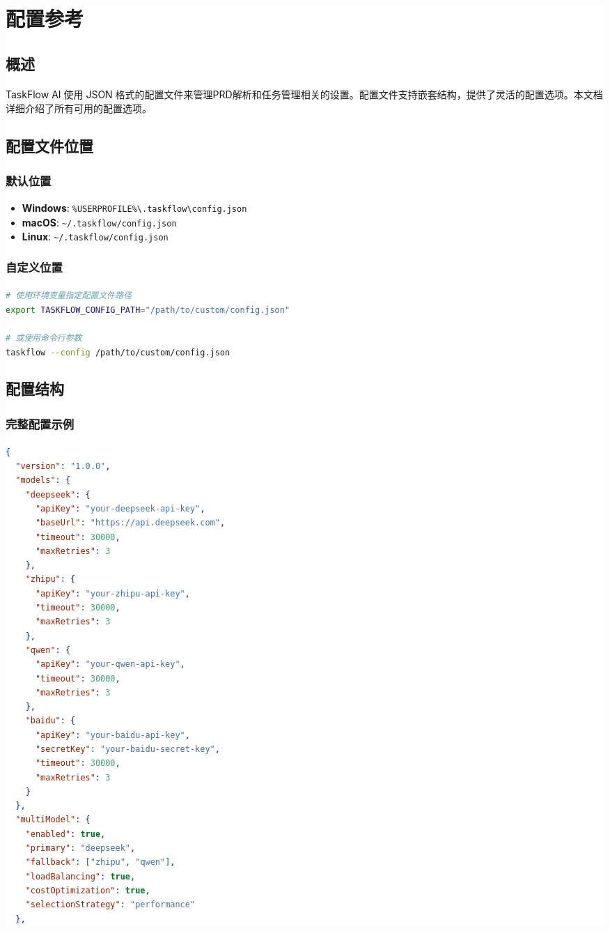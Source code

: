 # 配置参考

## 概述

TaskFlow AI 使用 JSON 格式的配置文件来管理PRD解析和任务管理相关的设置。配置文件支持嵌套结构，提供了灵活的配置选项。本文档详细介绍了所有可用的配置选项。

## 配置文件位置

### 默认位置
- **Windows**: `%USERPROFILE%\.taskflow\config.json`
- **macOS**: `~/.taskflow/config.json`
- **Linux**: `~/.taskflow/config.json`

### 自定义位置
```bash
# 使用环境变量指定配置文件路径
export TASKFLOW_CONFIG_PATH="/path/to/custom/config.json"

# 或使用命令行参数
taskflow --config /path/to/custom/config.json
```

## 配置结构

### 完整配置示例

```json
{
  "version": "1.0.0",
  "models": {
    "deepseek": {
      "apiKey": "your-deepseek-api-key",
      "baseUrl": "https://api.deepseek.com",
      "timeout": 30000,
      "maxRetries": 3
    },
    "zhipu": {
      "apiKey": "your-zhipu-api-key",
      "timeout": 30000,
      "maxRetries": 3
    },
    "qwen": {
      "apiKey": "your-qwen-api-key",
      "timeout": 30000,
      "maxRetries": 3
    },
    "baidu": {
      "apiKey": "your-baidu-api-key",
      "secretKey": "your-baidu-secret-key",
      "timeout": 30000,
      "maxRetries": 3
    }
  },
  "multiModel": {
    "enabled": true,
    "primary": "deepseek",
    "fallback": ["zhipu", "qwen"],
    "loadBalancing": true,
    "costOptimization": true,
    "selectionStrategy": "performance"
  },
```